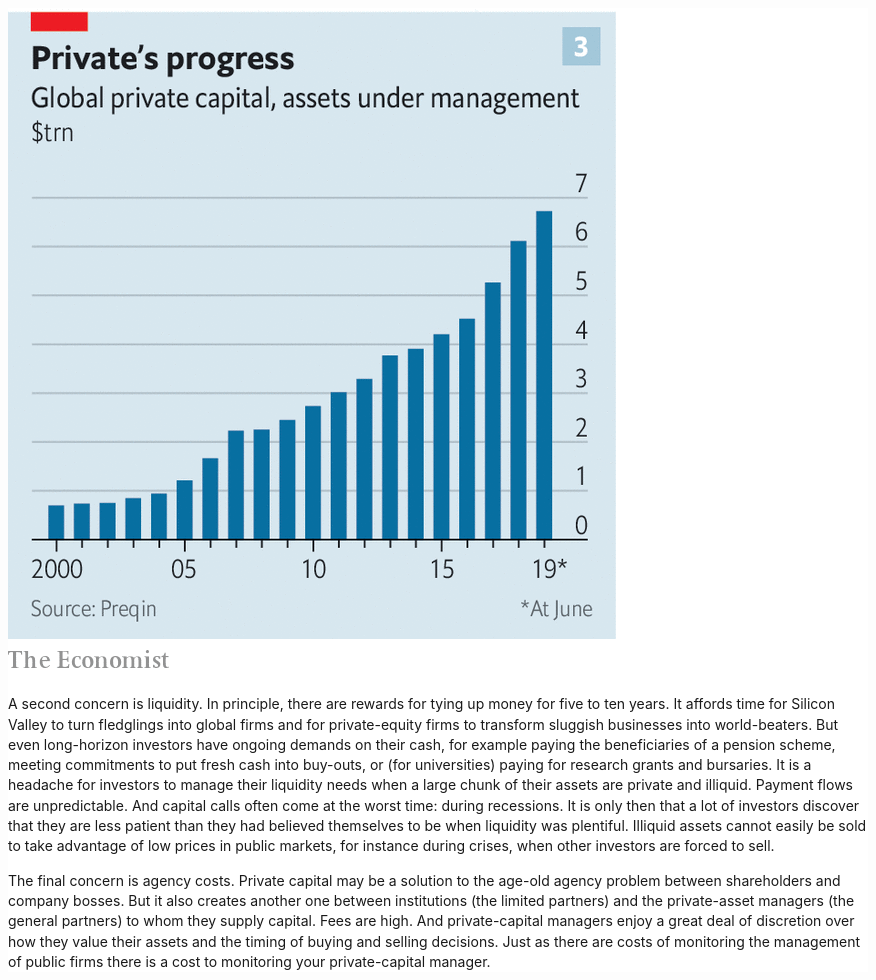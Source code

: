 ![image](images/20200201_FNC041.png) 


A second concern is liquidity. In principle, there are rewards for tying up money for five to ten years. It affords time for Silicon Valley to turn fledglings into global firms and for private-equity firms to transform sluggish businesses into world-beaters. But even long-horizon investors have ongoing demands on their cash, for example paying the beneficiaries of a pension scheme, meeting commitments to put fresh cash into buy-outs, or (for universities) paying for research grants and bursaries. It is a headache for investors to manage their liquidity needs when a large chunk of their assets are private and illiquid. Payment flows are unpredictable. And capital calls often come at the worst time: during recessions. It is only then that a lot of investors discover that they are less patient than they had believed themselves to be when liquidity was plentiful. Illiquid assets cannot easily be sold to take advantage of low prices in public markets, for instance during crises, when other investors are forced to sell.

The final concern is agency costs. Private capital may be a solution to the age-old agency problem between shareholders and company bosses. But it also creates another one between institutions (the limited partners) and the private-asset managers (the general partners) to whom they supply capital. Fees are high. And private-capital managers enjoy a great deal of discretion over how they value their assets and the timing of buying and selling decisions. Just as there are costs of monitoring the management of public firms there is a cost to monitoring your private-capital manager.
